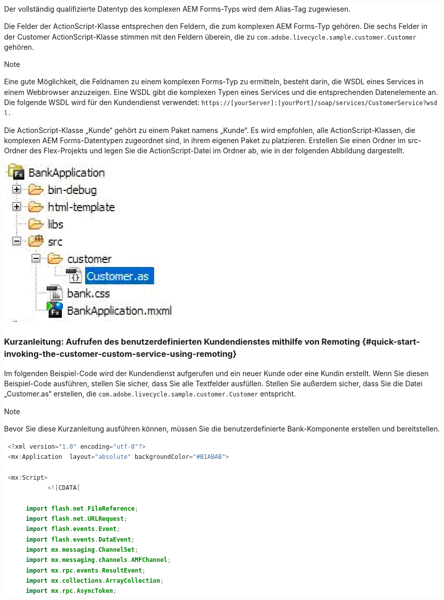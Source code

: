 Der vollständig qualifizierte Datentyp des komplexen AEM Forms-Typs wird dem Alias-Tag zugewiesen.

Die Felder der ActionScript-Klasse entsprechen den Feldern, die zum komplexen AEM Forms-Typ gehören. Die sechs Felder in der Customer ActionScript-Klasse stimmen mit den Feldern überein, die zu `com.adobe.livecycle.sample.customer.Customer` gehören.

>[!NOTE]
>
>Eine gute Möglichkeit, die Feldnamen zu einem komplexen Forms-Typ zu ermitteln, besteht darin, die WSDL eines Services in einem Webbrowser anzuzeigen. Eine WSDL gibt die komplexen Typen eines Services und die entsprechenden Datenelemente an. Die folgende WSDL wird für den Kundendienst verwendet: `https://[yourServer]:[yourPort]/soap/services/CustomerService?wsdl.`

Die ActionScript-Klasse „Kunde“ gehört zu einem Paket namens „Kunde“. Es wird empfohlen, alle ActionScript-Klassen, die komplexen AEM Forms-Datentypen zugeordnet sind, in ihrem eigenen Paket zu platzieren. Erstellen Sie einen Ordner im src-Ordner des Flex-Projekts und legen Sie die ActionScript-Datei im Ordner ab, wie in der folgenden Abbildung dargestellt.

![iu_iu_customeras](assets/iu_iu_customeras.png)

### Kurzanleitung: Aufrufen des benutzerdefinierten Kundendienstes mithilfe von Remoting {#quick-start-invoking-the-customer-custom-service-using-remoting}

Im folgenden Beispiel-Code wird der Kundendienst aufgerufen und ein neuer Kunde oder eine Kundin erstellt. Wenn Sie diesen Beispiel-Code ausführen, stellen Sie sicher, dass Sie alle Textfelder ausfüllen. Stellen Sie außerdem sicher, dass Sie die Datei „Customer.as“ erstellen, die `com.adobe.livecycle.sample.customer.Customer` entspricht.

>[!NOTE]
>
>Bevor Sie diese Kurzanleitung ausführen können, müssen Sie die benutzerdefinierte Bank-Komponente erstellen und bereitstellen.

```java
 <?xml version="1.0" encoding="utf-8"?>
 <mx:Application  layout="absolute" backgroundColor="#B1ABAB">
 
 <mx:Script>
            <![CDATA[
 
      import flash.net.FileReference;
      import flash.net.URLRequest;
      import flash.events.Event;
      import flash.events.DataEvent;
      import mx.messaging.ChannelSet;
      import mx.messaging.channels.AMFChannel;
      import mx.rpc.events.ResultEvent;
      import mx.collections.ArrayCollection;
      import mx.rpc.AsyncToken;
```